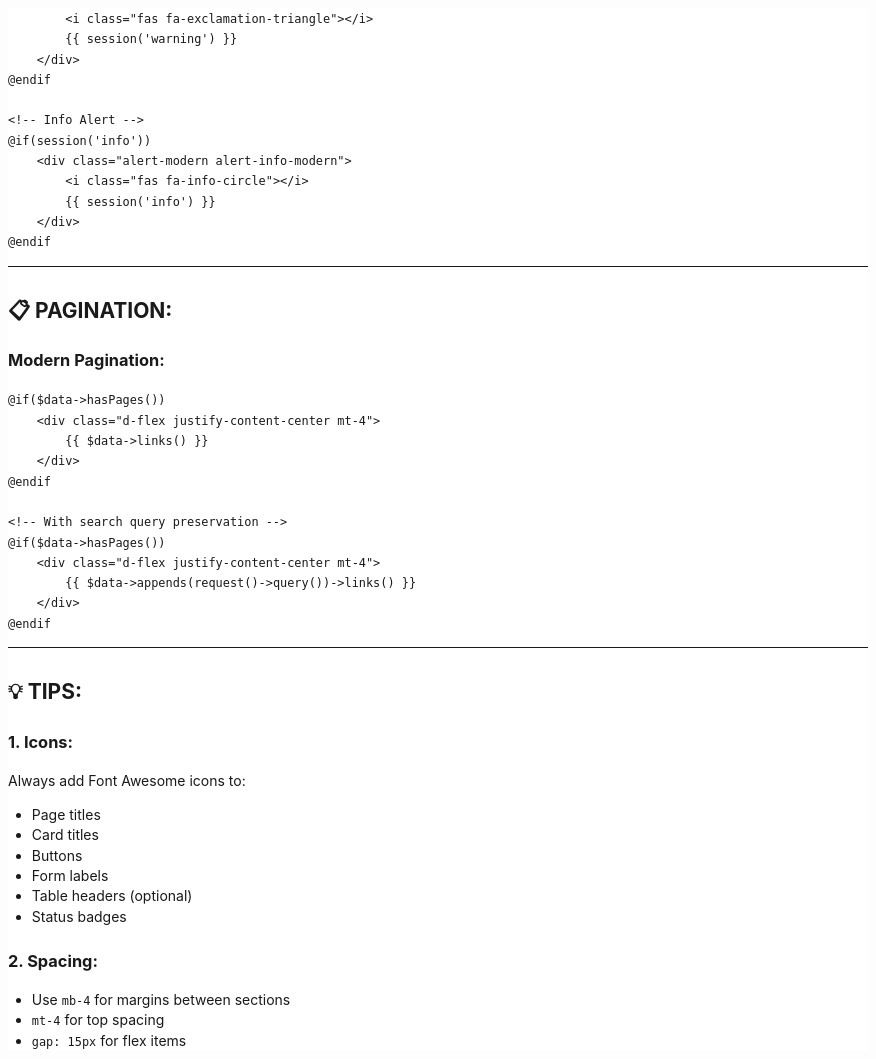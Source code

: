 ```blade
        <i class="fas fa-exclamation-triangle"></i>
        {{ session('warning') }}
    </div>
@endif

<!-- Info Alert -->
@if(session('info'))
    <div class="alert-modern alert-info-modern">
        <i class="fas fa-info-circle"></i>
        {{ session('info') }}
    </div>
@endif
```

---

## 📋 **PAGINATION:**

### **Modern Pagination:**
```blade
@if($data->hasPages())
    <div class="d-flex justify-content-center mt-4">
        {{ $data->links() }}
    </div>
@endif

<!-- With search query preservation -->
@if($data->hasPages())
    <div class="d-flex justify-content-center mt-4">
        {{ $data->appends(request()->query())->links() }}
    </div>
@endif
```

---

## 💡 **TIPS:**

### **1. Icons:**
Always add Font Awesome icons to:
- Page titles
- Card titles
- Buttons
- Form labels
- Table headers (optional)
- Status badges

### **2. Spacing:**
- Use `mb-4` for margins between sections
- `mt-4` for top spacing
- `gap: 15px` for flex items
